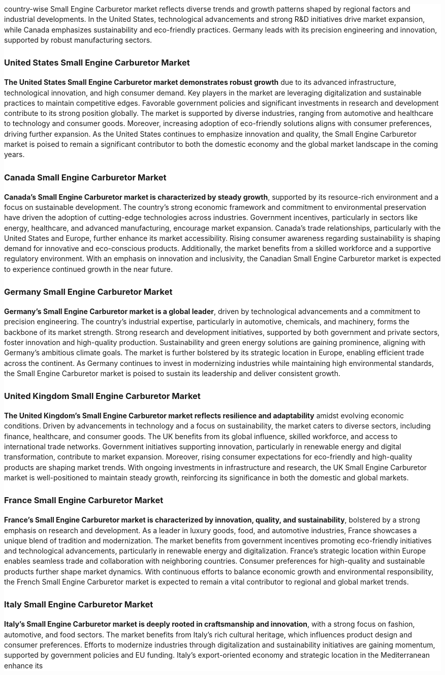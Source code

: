 country-wise Small Engine Carburetor market reflects diverse trends and growth patterns shaped by regional factors and industrial developments. In the United States, technological advancements and strong R&amp;D initiatives drive market expansion, while Canada emphasizes sustainability and eco-friendly practices. Germany leads with its precision engineering and innovation, supported by robust manufacturing sectors.</span></em></p></blockquote><h3><strong>United States Small Engine Carburetor Market</strong></h3><p><strong>The United States Small Engine Carburetor market demonstrates robust growth</strong> due to its advanced infrastructure, technological innovation, and high consumer demand. Key players in the market are leveraging digitalization and sustainable practices to maintain competitive edges. Favorable government policies and significant investments in research and development contribute to its strong position globally. The market is supported by diverse industries, ranging from automotive and healthcare to technology and consumer goods. Moreover, increasing adoption of eco-friendly solutions aligns with consumer preferences, driving further expansion. As the United States continues to emphasize innovation and quality, the Small Engine Carburetor market is poised to remain a significant contributor to both the domestic economy and the global market landscape in the coming years.</p><h3><strong>Canada Small Engine Carburetor Market</strong></h3><p><strong>Canada&rsquo;s Small Engine Carburetor market is characterized by steady growth</strong>, supported by its resource-rich environment and a focus on sustainable development. The country&rsquo;s strong economic framework and commitment to environmental preservation have driven the adoption of cutting-edge technologies across industries. Government incentives, particularly in sectors like energy, healthcare, and advanced manufacturing, encourage market expansion. Canada&rsquo;s trade relationships, particularly with the United States and Europe, further enhance its market accessibility. Rising consumer awareness regarding sustainability is shaping demand for innovative and eco-conscious products. Additionally, the market benefits from a skilled workforce and a supportive regulatory environment. With an emphasis on innovation and inclusivity, the Canadian Small Engine Carburetor market is expected to experience continued growth in the near future.</p><h3><strong>Germany Small Engine Carburetor Market</strong></h3><p><strong>Germany&rsquo;s Small Engine Carburetor market is a global leader</strong>, driven by technological advancements and a commitment to precision engineering. The country&rsquo;s industrial expertise, particularly in automotive, chemicals, and machinery, forms the backbone of its market strength. Strong research and development initiatives, supported by both government and private sectors, foster innovation and high-quality production. Sustainability and green energy solutions are gaining prominence, aligning with Germany&rsquo;s ambitious climate goals. The market is further bolstered by its strategic location in Europe, enabling efficient trade across the continent. As Germany continues to invest in modernizing industries while maintaining high environmental standards, the Small Engine Carburetor market is poised to sustain its leadership and deliver consistent growth.</p><h3><strong>United Kingdom Small Engine Carburetor Market</strong></h3><p><strong>The United Kingdom&rsquo;s Small Engine Carburetor market reflects resilience and adaptability</strong> amidst evolving economic conditions. Driven by advancements in technology and a focus on sustainability, the market caters to diverse sectors, including finance, healthcare, and consumer goods. The UK benefits from its global influence, skilled workforce, and access to international trade networks. Government initiatives supporting innovation, particularly in renewable energy and digital transformation, contribute to market expansion. Moreover, rising consumer expectations for eco-friendly and high-quality products are shaping market trends. With ongoing investments in infrastructure and research, the UK Small Engine Carburetor market is well-positioned to maintain steady growth, reinforcing its significance in both the domestic and global markets.</p><h3><strong>France Small Engine Carburetor Market</strong></h3><p><strong>France&rsquo;s Small Engine Carburetor market is characterized by innovation, quality, and sustainability</strong>, bolstered by a strong emphasis on research and development. As a leader in luxury goods, food, and automotive industries, France showcases a unique blend of tradition and modernization. The market benefits from government incentives promoting eco-friendly initiatives and technological advancements, particularly in renewable energy and digitalization. France&rsquo;s strategic location within Europe enables seamless trade and collaboration with neighboring countries. Consumer preferences for high-quality and sustainable products further shape market dynamics. With continuous efforts to balance economic growth and environmental responsibility, the French Small Engine Carburetor market is expected to remain a vital contributor to regional and global market trends.</p><h3><strong>Italy Small Engine Carburetor Market</strong></h3><p><strong>Italy&rsquo;s Small Engine Carburetor market is deeply rooted in craftsmanship and innovation</strong>, with a strong focus on fashion, automotive, and food sectors. The market benefits from Italy&rsquo;s rich cultural heritage, which influences product design and consumer preferences. Efforts to modernize industries through digitalization and sustainability initiatives are gaining momentum, supported by government policies and EU funding. Italy&rsquo;s export-oriented economy and strategic location in the Mediterranean enhance its